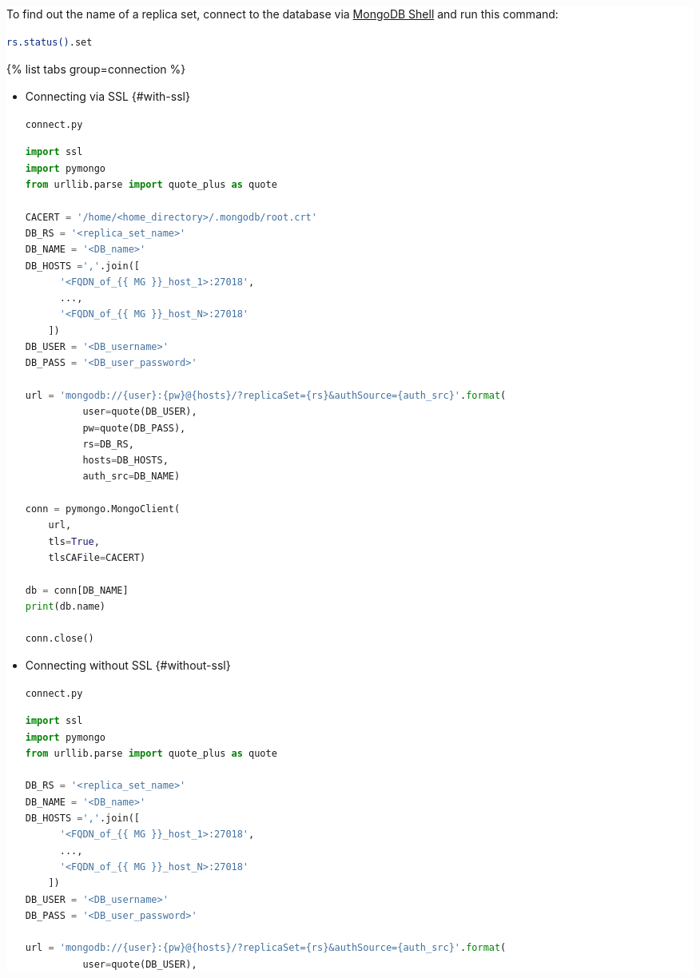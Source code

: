 To find out the name of a replica set, connect to the database via [MongoDB Shell](#bash) and run this command:

```bash
rs.status().set
```

{% list tabs group=connection %}

- Connecting via SSL {#with-ssl}

   `connect.py`

   ```python
   import ssl
   import pymongo
   from urllib.parse import quote_plus as quote

   CACERT = '/home/<home_directory>/.mongodb/root.crt'
   DB_RS = '<replica_set_name>'
   DB_NAME = '<DB_name>'
   DB_HOSTS =','.join([
         '<FQDN_of_{{ MG }}_host_1>:27018',
         ...,
         '<FQDN_of_{{ MG }}_host_N>:27018'
       ])
   DB_USER = '<DB_username>'
   DB_PASS = '<DB_user_password>'

   url = 'mongodb://{user}:{pw}@{hosts}/?replicaSet={rs}&authSource={auth_src}'.format(
             user=quote(DB_USER),
             pw=quote(DB_PASS),
             rs=DB_RS,
             hosts=DB_HOSTS,
             auth_src=DB_NAME)

   conn = pymongo.MongoClient(
       url,
       tls=True,
       tlsCAFile=CACERT)

   db = conn[DB_NAME]
   print(db.name)

   conn.close()
   ```

- Connecting without SSL {#without-ssl}

   `connect.py`

   ```python
   import ssl
   import pymongo
   from urllib.parse import quote_plus as quote

   DB_RS = '<replica_set_name>'
   DB_NAME = '<DB_name>'
   DB_HOSTS =','.join([
         '<FQDN_of_{{ MG }}_host_1>:27018',
         ...,
         '<FQDN_of_{{ MG }}_host_N>:27018'
       ])
   DB_USER = '<DB_username>'
   DB_PASS = '<DB_user_password>'

   url = 'mongodb://{user}:{pw}@{hosts}/?replicaSet={rs}&authSource={auth_src}'.format(
             user=quote(DB_USER),
   ```